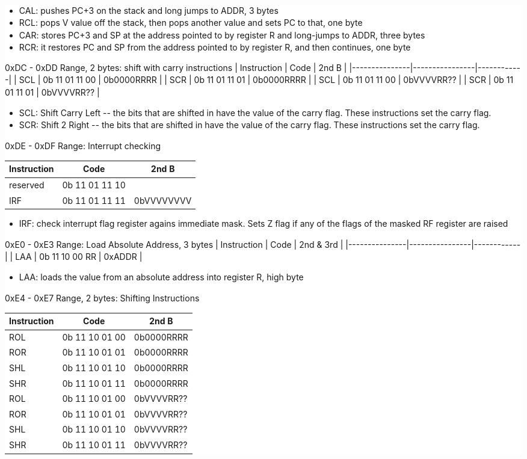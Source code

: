 * CAL: pushes PC+3 on the stack and long jumps to ADDR, 3 bytes
* RCL: pops V value off the stack, then pops another value and sets PC to that, one byte
* CAR: stores PC+3 and SP at the address pointed to by register R and long-jumps to ADDR, three bytes
* RCR: it restores PC and SP from the address pointed to by register R, and then continues, one byte

0xDC - 0xDD Range, 2 bytes: shift with carry instructions
| Instruction   | Code           | 2nd B      |
|---------------|----------------|------------|
| SCL           | 0b 11 01 11 00 | 0b0000RRRR |
| SCR           | 0b 11 01 11 01 | 0b0000RRRR |
| SCL           | 0b 11 01 11 00 | 0bVVVVRR?? |
| SCR           | 0b 11 01 11 01 | 0bVVVVRR?? |

* SCL: Shift Carry Left -- the bits that are shifted in have the value of the carry flag. These instructions set the carry flag.
* SCR: Shift 2 Right -- the bits that are shifted in have the value of the carry flag. These instructions set the carry flag.

0xDE - 0xDF Range: Interrupt checking

| Instruction   | Code           | 2nd B      |
|---------------|----------------|------------|
| reserved      | 0b 11 01 11 10 |            |
| IRF           | 0b 11 01 11 11 | 0bVVVVVVVV |

* IRF: check interrupt flag register agains immediate mask. Sets Z flag if any of the flags of the masked RF register are raised

0xE0 - 0xE3 Range: Load Absolute Address, 3 bytes
| Instruction   | Code           | 2nd & 3rd  |
|---------------|----------------|------------|
| LAA           | 0b 11 10 00 RR | 0xADDR     |

* LAA: loads the value from an absolute address into register R, high byte

0xE4 - 0xE7 Range, 2 bytes: Shifting Instructions

| Instruction   | Code           | 2nd B      |
|---------------|----------------|------------|
| ROL           | 0b 11 10 01 00 | 0b0000RRRR |
| ROR           | 0b 11 10 01 01 | 0b0000RRRR |
| SHL           | 0b 11 10 01 10 | 0b0000RRRR |
| SHR           | 0b 11 10 01 11 | 0b0000RRRR |
| ROL           | 0b 11 10 01 00 | 0bVVVVRR?? |
| ROR           | 0b 11 10 01 01 | 0bVVVVRR?? |
| SHL           | 0b 11 10 01 10 | 0bVVVVRR?? |
| SHR           | 0b 11 10 01 11 | 0bVVVVRR?? |
